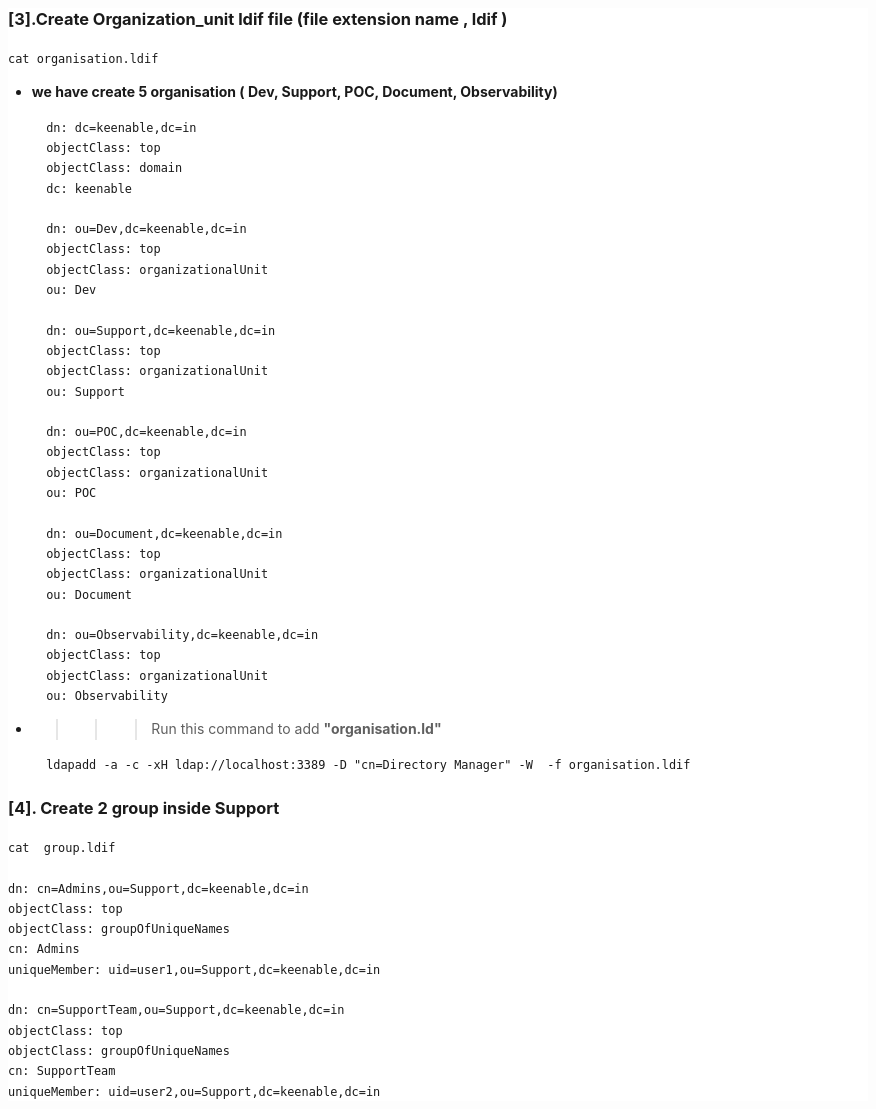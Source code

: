
### [3].Create Organization_unit ldif file (file extension name , ldif ) 

    cat organisation.ldif

- **we have create 5 organisation ( Dev, Support, POC, Document,    Observability)**

        dn: dc=keenable,dc=in
        objectClass: top
        objectClass: domain
        dc: keenable

        dn: ou=Dev,dc=keenable,dc=in
        objectClass: top
        objectClass: organizationalUnit
        ou: Dev

        dn: ou=Support,dc=keenable,dc=in
        objectClass: top
        objectClass: organizationalUnit
        ou: Support

        dn: ou=POC,dc=keenable,dc=in
        objectClass: top
        objectClass: organizationalUnit
        ou: POC

        dn: ou=Document,dc=keenable,dc=in
        objectClass: top
        objectClass: organizationalUnit
        ou: Document

        dn: ou=Observability,dc=keenable,dc=in
        objectClass: top
        objectClass: organizationalUnit
        ou: Observability

- >>> Run this command to add **"organisation.ld"**
 	
        ldapadd -a -c -xH ldap://localhost:3389 -D "cn=Directory Manager" -W  -f organisation.ldif


### [4]. Create 2 group inside Support 
    cat  group.ldif

    dn: cn=Admins,ou=Support,dc=keenable,dc=in
    objectClass: top
    objectClass: groupOfUniqueNames
    cn: Admins
    uniqueMember: uid=user1,ou=Support,dc=keenable,dc=in

    dn: cn=SupportTeam,ou=Support,dc=keenable,dc=in
    objectClass: top
    objectClass: groupOfUniqueNames
    cn: SupportTeam
    uniqueMember: uid=user2,ou=Support,dc=keenable,dc=in
